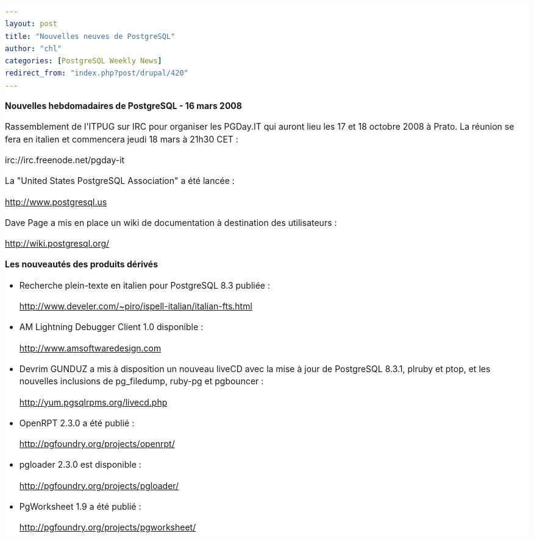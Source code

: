 ```yaml
---
layout: post
title: "Nouvelles neuves de PostgreSQL"
author: "chl"
categories: [PostgreSQL Weekly News]
redirect_from: "index.php?post/drupal/420"
---
```



<p><strong>Nouvelles hebdomadaires de PostgreSQL - 16 mars 2008</strong></p>

<p>Rassemblement de l'ITPUG sur IRC pour organiser les PGDay.IT qui auront lieu les 17 et 18 octobre 2008 à Prato. La réunion se fera en italien et commencera jeudi 18 mars à 21h30 CET&nbsp;:

irc://irc.freenode.net/pgday-it</p>

<p>La "United States PostgreSQL Association" a été lancée&nbsp;:

<a target="_blank" href="http://www.postgresql.us">http://www.postgresql.us</a></p>

<p>Dave Page a mis en place un wiki de documentation à destination des utilisateurs&nbsp;:

<a target="_blank" href="http://wiki.postgresql.org/">http://wiki.postgresql.org/</a></p>






<p><strong>Les nouveautés des produits dérivés</strong></p>

<ul>

<li>Recherche plein-texte en italien pour PostgreSQL 8.3 publiée&nbsp;:

<a target="_blank" href="http://www.develer.com/%7Epiro/ispell-italian/italian-fts.html">http://www.develer.com/~piro/ispell-italian/italian-fts.html</a></li>

<li>AM Lightning Debugger Client 1.0 disponible&nbsp;:

<a target="_blank" href="http://www.amsoftwaredesign.com">http://www.amsoftwaredesign.com</a></li>

<li>Devrim GUNDUZ a mis à disposition un nouveau liveCD avec la mise à jour de PostgreSQL 8.3.1, plruby et ptop, et les nouvelles inclusions de pg_filedump, ruby-pg et pgbouncer&nbsp;:

<a target="_blank" href="http://yum.pgsqlrpms.org/livecd.php">http://yum.pgsqlrpms.org/livecd.php</a></li>

<li>OpenRPT 2.3.0 a été publié&nbsp;:

<a target="_blank" href="http://pgfoundry.org/projects/openrpt/">http://pgfoundry.org/projects/openrpt/</a></li>

<li>pgloader 2.3.0 est disponible&nbsp;:

<a target="_blank" href="http://pgfoundry.org/projects/pgloader/">http://pgfoundry.org/projects/pgloader/</a></li>

<li>PgWorksheet 1.9 a été publié&nbsp;:

<a target="_blank" href="http://pgfoundry.org/projects/pgworksheet/">http://pgfoundry.org/projects/pgworksheet/</a></li>
